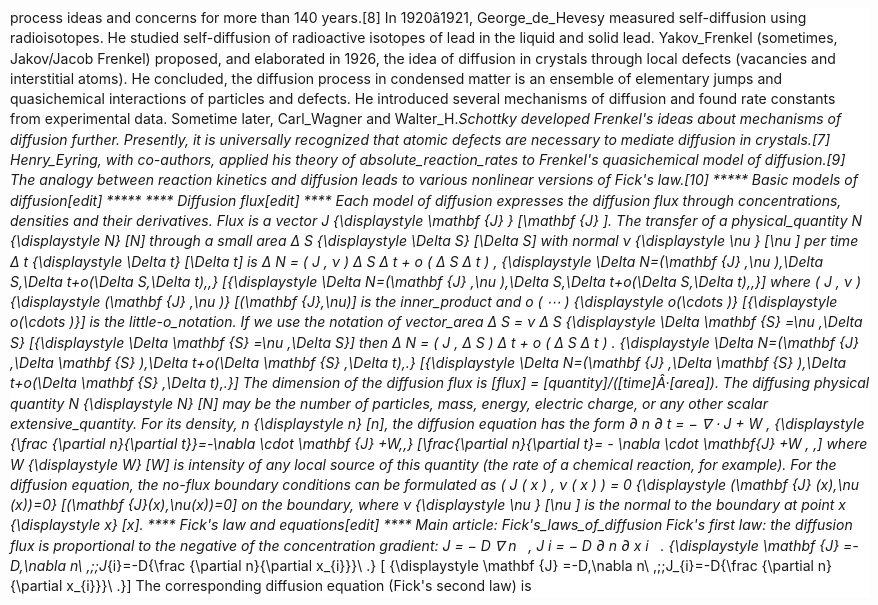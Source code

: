 process ideas and concerns for more than 140 years.[8]
In 1920â1921, George_de_Hevesy measured self-diffusion using radioisotopes.
He studied self-diffusion of radioactive isotopes of lead in the liquid and
solid lead.
Yakov_Frenkel (sometimes, Jakov/Jacob Frenkel) proposed, and elaborated in
1926, the idea of diffusion in crystals through local defects (vacancies and
interstitial atoms). He concluded, the diffusion process in condensed matter is
an ensemble of elementary jumps and quasichemical interactions of particles and
defects. He introduced several mechanisms of diffusion and found rate constants
from experimental data.
Sometime later, Carl_Wagner and Walter_H._Schottky developed Frenkel's ideas
about mechanisms of diffusion further. Presently, it is universally recognized
that atomic defects are necessary to mediate diffusion in crystals.[7]
Henry_Eyring, with co-authors, applied his theory of absolute_reaction_rates to
Frenkel's quasichemical model of diffusion.[9] The analogy between reaction
kinetics and diffusion leads to various nonlinear versions of Fick's law.[10]
***** Basic models of diffusion[edit] *****
**** Diffusion flux[edit] ****
Each model of diffusion expresses the diffusion flux through concentrations,
densities and their derivatives. Flux is a vector      J    {\displaystyle
\mathbf {J} }  [\mathbf {J} ]. The transfer of a physical_quantity     N
{\displaystyle N}  [N] through a small area     &#x0394; S   {\displaystyle
\Delta S}  [\Delta S] with normal     &#x03BD;   {\displaystyle \nu }  [\nu ]
per time     &#x0394; t   {\displaystyle \Delta t}  [\Delta t] is
         &#x0394; N = (  J  , &#x03BD; )  &#x0394; S  &#x0394; t + o ( &#x0394;
      S  &#x0394; t )  ,   {\displaystyle \Delta N=(\mathbf {J} ,\nu )\,\Delta
      S\,\Delta t+o(\Delta S\,\Delta t)\,,}  [{\displaystyle \Delta N=(\mathbf
      {J} ,\nu )\,\Delta S\,\Delta t+o(\Delta S\,\Delta t)\,,}]
where     (  J  , &#x03BD; )   {\displaystyle (\mathbf {J} ,\nu )}  [(\mathbf
{J},\nu)] is the inner_product and     o ( &#x22EF; )   {\displaystyle o(\cdots
)}  [{\displaystyle o(\cdots )}] is the little-o_notation. If we use the
notation of vector_area     &#x0394;  S  = &#x03BD;  &#x0394; S
{\displaystyle \Delta \mathbf {S} =\nu \,\Delta S}  [{\displaystyle \Delta
\mathbf {S} =\nu \,\Delta S}] then
         &#x0394; N = (  J  , &#x0394;  S  )  &#x0394; t + o ( &#x0394;  S
      &#x0394; t )  .   {\displaystyle \Delta N=(\mathbf {J} ,\Delta \mathbf
      {S} )\,\Delta t+o(\Delta \mathbf {S} \,\Delta t)\,.}  [{\displaystyle
      \Delta N=(\mathbf {J} ,\Delta \mathbf {S} )\,\Delta t+o(\Delta \mathbf
      {S} \,\Delta t)\,.}]
The dimension of the diffusion flux is [flux] = [quantity]/([time]Â·[area]).
The diffusing physical quantity     N   {\displaystyle N}  [N] may be the
number of particles, mass, energy, electric charge, or any other scalar
extensive_quantity. For its density,     n   {\displaystyle n}  [n], the
diffusion equation has the form
            &#x2202; n   &#x2202; t    = &#x2212; &#x2207; &#x22C5;  J  + W  ,
      {\displaystyle {\frac {\partial n}{\partial t}}=-\nabla \cdot \mathbf {J}
      +W\,,}  [\frac{\partial n}{\partial t}= - \nabla \cdot \mathbf{J} +W \,
      ,]
where     W   {\displaystyle W}  [W] is intensity of any local source of this
quantity (the rate of a chemical reaction, for example). For the diffusion
equation, the no-flux boundary conditions can be formulated as     (  J  ( x )
, &#x03BD; ( x ) ) = 0   {\displaystyle (\mathbf {J} (x),\nu (x))=0}  [(\mathbf
{J}(x),\nu(x))=0] on the boundary, where     &#x03BD;   {\displaystyle \nu }
[\nu ] is the normal to the boundary at point     x   {\displaystyle x}  [x].
**** Fick's law and equations[edit] ****
Main article: Fick's_laws_of_diffusion
Fick's first law: the diffusion flux is proportional to the negative of the
concentration gradient:
          J  = &#x2212; D  &#x2207; n &#xA0; ,    J  i   = &#x2212; D
      &#x2202; n   &#x2202;  x  i      &#xA0; .   {\displaystyle \mathbf {J} =-
      D\,\nabla n\ ,\;\;J_{i}=-D{\frac {\partial n}{\partial x_{i}}}\ .}  [
      {\displaystyle \mathbf {J} =-D\,\nabla n\ ,\;\;J_{i}=-D{\frac {\partial
      n}{\partial x_{i}}}\ .}]
The corresponding diffusion equation (Fick's second law) is